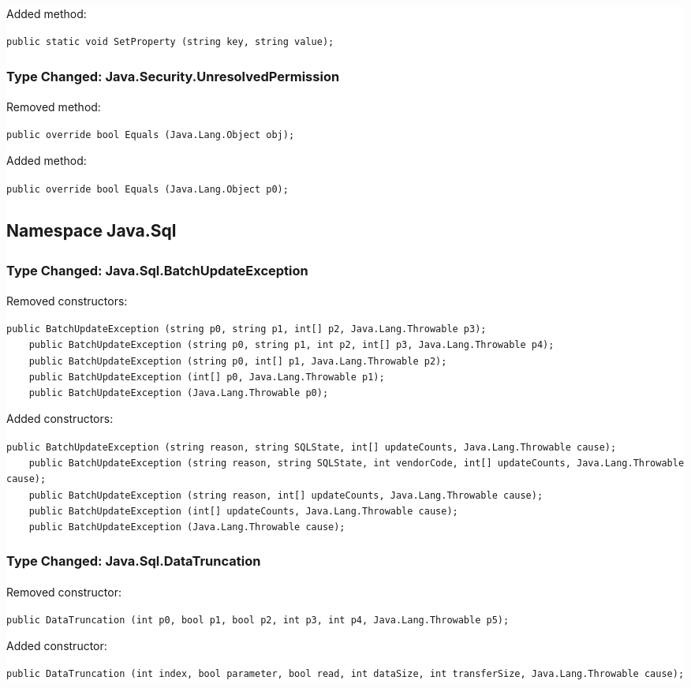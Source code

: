 Added method:

```
public static void SetProperty (string key, string value);
```

### Type Changed: Java.Security.UnresolvedPermission

Removed method:

```
public override bool Equals (Java.Lang.Object obj);
```

Added method:

```
public override bool Equals (Java.Lang.Object p0);
```

## Namespace Java.Sql

### Type Changed: Java.Sql.BatchUpdateException

Removed constructors:

```
public BatchUpdateException (string p0, string p1, int[] p2, Java.Lang.Throwable p3);
	public BatchUpdateException (string p0, string p1, int p2, int[] p3, Java.Lang.Throwable p4);
	public BatchUpdateException (string p0, int[] p1, Java.Lang.Throwable p2);
	public BatchUpdateException (int[] p0, Java.Lang.Throwable p1);
	public BatchUpdateException (Java.Lang.Throwable p0);
```

Added constructors:

```
public BatchUpdateException (string reason, string SQLState, int[] updateCounts, Java.Lang.Throwable cause);
	public BatchUpdateException (string reason, string SQLState, int vendorCode, int[] updateCounts, Java.Lang.Throwable cause);
	public BatchUpdateException (string reason, int[] updateCounts, Java.Lang.Throwable cause);
	public BatchUpdateException (int[] updateCounts, Java.Lang.Throwable cause);
	public BatchUpdateException (Java.Lang.Throwable cause);
```

### Type Changed: Java.Sql.DataTruncation

Removed constructor:

```
public DataTruncation (int p0, bool p1, bool p2, int p3, int p4, Java.Lang.Throwable p5);
```

Added constructor:

```
public DataTruncation (int index, bool parameter, bool read, int dataSize, int transferSize, Java.Lang.Throwable cause);
```
